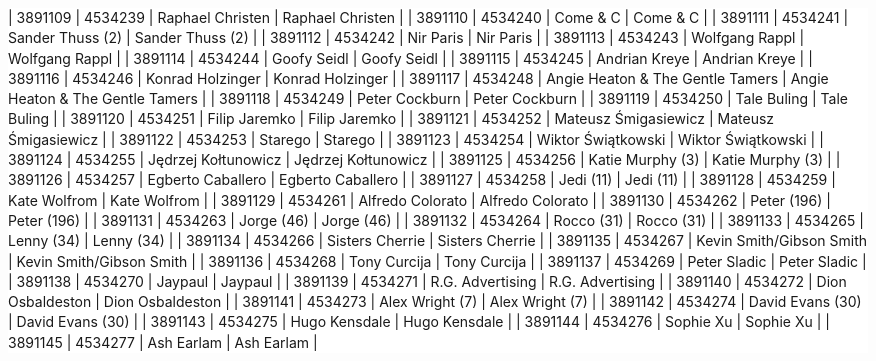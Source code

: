 | 3891109 | 4534239 | Raphael Christen | Raphael Christen |
| 3891110 | 4534240 | Come & C | Come & C |
| 3891111 | 4534241 | Sander Thuss (2) | Sander Thuss (2) |
| 3891112 | 4534242 | Nir Paris | Nir Paris |
| 3891113 | 4534243 | Wolfgang Rappl | Wolfgang Rappl |
| 3891114 | 4534244 | Goofy Seidl | Goofy Seidl |
| 3891115 | 4534245 | Andrian Kreye | Andrian Kreye |
| 3891116 | 4534246 | Konrad Holzinger | Konrad Holzinger |
| 3891117 | 4534248 | Angie Heaton & The Gentle Tamers | Angie Heaton & The Gentle Tamers |
| 3891118 | 4534249 | Peter Cockburn | Peter Cockburn |
| 3891119 | 4534250 | Tale Buling | Tale Buling |
| 3891120 | 4534251 | Filip Jaremko | Filip Jaremko |
| 3891121 | 4534252 | Mateusz Śmigasiewicz | Mateusz Śmigasiewicz |
| 3891122 | 4534253 | Starego | Starego |
| 3891123 | 4534254 | Wiktor Świątkowski | Wiktor Świątkowski |
| 3891124 | 4534255 | Jędrzej Kołtunowicz | Jędrzej Kołtunowicz |
| 3891125 | 4534256 | Katie Murphy (3) | Katie Murphy (3) |
| 3891126 | 4534257 | Egberto Caballero | Egberto Caballero |
| 3891127 | 4534258 | Jedi (11) | Jedi (11) |
| 3891128 | 4534259 | Kate Wolfrom | Kate Wolfrom |
| 3891129 | 4534261 | Alfredo Colorato | Alfredo Colorato |
| 3891130 | 4534262 | Peter (196) | Peter (196) |
| 3891131 | 4534263 | Jorge (46) | Jorge (46) |
| 3891132 | 4534264 | Rocco (31) | Rocco (31) |
| 3891133 | 4534265 | Lenny (34) | Lenny (34) |
| 3891134 | 4534266 | Sisters Cherrie | Sisters Cherrie |
| 3891135 | 4534267 | Kevin Smith/Gibson Smith | Kevin Smith/Gibson Smith |
| 3891136 | 4534268 | Tony Curcija | Tony Curcija |
| 3891137 | 4534269 | Peter Sladic | Peter Sladic |
| 3891138 | 4534270 | Jaypaul | Jaypaul |
| 3891139 | 4534271 | R.G. Advertising | R.G. Advertising |
| 3891140 | 4534272 | Dion Osbaldeston | Dion Osbaldeston |
| 3891141 | 4534273 | Alex Wright (7) | Alex Wright (7) |
| 3891142 | 4534274 | David Evans (30) | David Evans (30) |
| 3891143 | 4534275 | Hugo Kensdale | Hugo Kensdale |
| 3891144 | 4534276 | Sophie Xu | Sophie Xu |
| 3891145 | 4534277 | Ash Earlam | Ash Earlam |